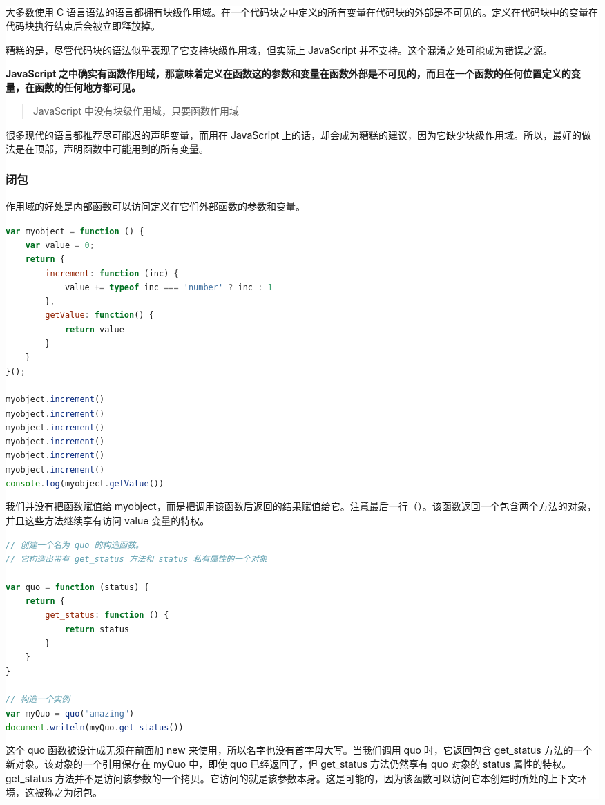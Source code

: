 大多数使用 C 语言语法的语言都拥有块级作用域。在一个代码块之中定义的所有变量在代码块的外部是不可见的。定义在代码块中的变量在代码块执行结束后会被立即释放掉。

糟糕的是，尽管代码块的语法似乎表现了它支持块级作用域，但实际上 JavaScript 并不支持。这个混淆之处可能成为错误之源。

**JavaScript 之中确实有函数作用域，那意味着定义在函数这的参数和变量在函数外部是不可见的，而且在一个函数的任何位置定义的变量，在函数的任何地方都可见。**

> JavaScript 中没有块级作用域，只要函数作用域

很多现代的语言都推荐尽可能迟的声明变量，而用在 JavaScript 上的话，却会成为糟糕的建议，因为它缺少块级作用域。所以，最好的做法是在顶部，声明函数中可能用到的所有变量。

### 闭包

作用域的好处是内部函数可以访问定义在它们外部函数的参数和变量。

```js
var myobject = function () {
    var value = 0;
    return {
        increment: function (inc) {
            value += typeof inc === 'number' ? inc : 1
        },
        getValue: function() {
            return value
        }
    }
}();
 
myobject.increment()
myobject.increment()
myobject.increment()
myobject.increment()
myobject.increment()
myobject.increment()
console.log(myobject.getValue())
```

我们并没有把函数赋值给 myobject，而是把调用该函数后返回的结果赋值给它。注意最后一行（）。该函数返回一个包含两个方法的对象，并且这些方法继续享有访问 value 变量的特权。

```js
// 创建一个名为 quo 的构造函数。
// 它构造出带有 get_status 方法和 status 私有属性的一个对象

var quo = function (status) {
    return {
        get_status: function () {
            return status
        }
    }
}

// 构造一个实例
var myQuo = quo("amazing")
document.writeln(myQuo.get_status())
```

这个 quo 函数被设计成无须在前面加 new 来使用，所以名字也没有首字母大写。当我们调用 quo 时，它返回包含 get_status 方法的一个新对象。该对象的一个引用保存在 myQuo 中，即使 quo 已经返回了，但 get_status 方法仍然享有 quo 对象的 status 属性的特权。 get_status 方法并不是访问该参数的一个拷贝。它访问的就是该参数本身。这是可能的，因为该函数可以访问它本创建时所处的上下文环境，这被称之为闭包。
